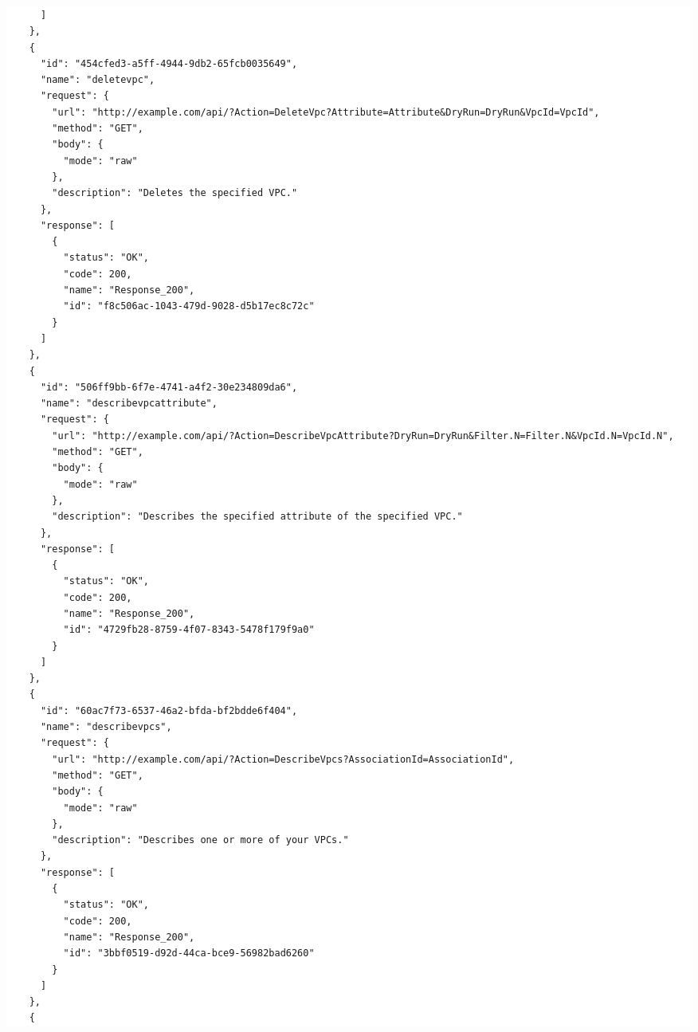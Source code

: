           ]
        },
        {
          "id": "454cfed3-a5ff-4944-9db2-65fcb0035649",
          "name": "deletevpc",
          "request": {
            "url": "http://example.com/api/?Action=DeleteVpc?Attribute=Attribute&DryRun=DryRun&VpcId=VpcId",
            "method": "GET",
            "body": {
              "mode": "raw"
            },
            "description": "Deletes the specified VPC."
          },
          "response": [
            {
              "status": "OK",
              "code": 200,
              "name": "Response_200",
              "id": "f8c506ac-1043-479d-9028-d5b17ec8c72c"
            }
          ]
        },
        {
          "id": "506ff9bb-6f7e-4741-a4f2-30e234809da6",
          "name": "describevpcattribute",
          "request": {
            "url": "http://example.com/api/?Action=DescribeVpcAttribute?DryRun=DryRun&Filter.N=Filter.N&VpcId.N=VpcId.N",
            "method": "GET",
            "body": {
              "mode": "raw"
            },
            "description": "Describes the specified attribute of the specified VPC."
          },
          "response": [
            {
              "status": "OK",
              "code": 200,
              "name": "Response_200",
              "id": "4729fb28-8759-4f07-8343-5478f179f9a0"
            }
          ]
        },
        {
          "id": "60ac7f73-6537-46a2-bfda-bf2bdde6f404",
          "name": "describevpcs",
          "request": {
            "url": "http://example.com/api/?Action=DescribeVpcs?AssociationId=AssociationId",
            "method": "GET",
            "body": {
              "mode": "raw"
            },
            "description": "Describes one or more of your VPCs."
          },
          "response": [
            {
              "status": "OK",
              "code": 200,
              "name": "Response_200",
              "id": "3bbf0519-d92d-44ca-bce9-56982bad6260"
            }
          ]
        },
        {